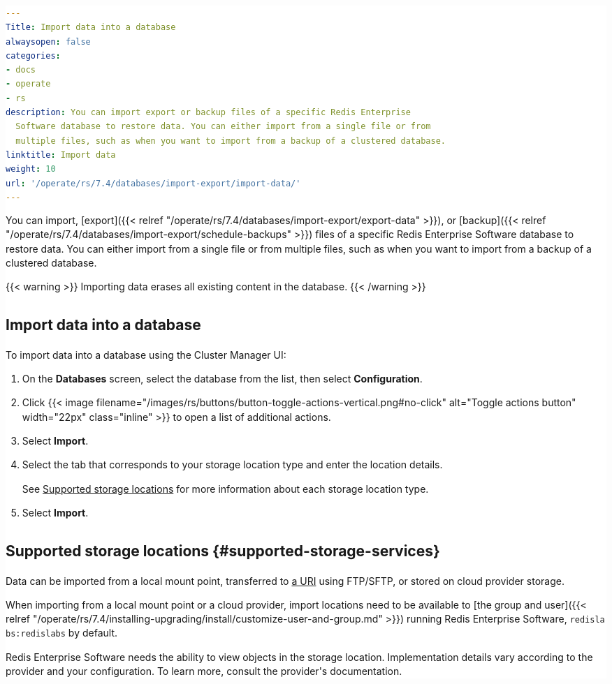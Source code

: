 ```yaml
---
Title: Import data into a database
alwaysopen: false
categories:
- docs
- operate
- rs
description: You can import export or backup files of a specific Redis Enterprise
  Software database to restore data. You can either import from a single file or from
  multiple files, such as when you want to import from a backup of a clustered database.
linktitle: Import data
weight: 10
url: '/operate/rs/7.4/databases/import-export/import-data/'
---
```

You can import, [export]({{< relref "/operate/rs/7.4/databases/import-export/export-data" >}}),
or [backup]({{< relref "/operate/rs/7.4/databases/import-export/schedule-backups" >}})
files of a specific Redis Enterprise Software database to restore data.
You can either import from a single file or from multiple files,
such as when you want to import from a backup of a clustered database.

{{< warning >}}
Importing data erases all existing content in the database.
{{< /warning >}}

## Import data into a database

To import data into a database using the Cluster Manager UI:

1. On the **Databases** screen, select the database from the list, then select **Configuration**.
1. Click {{< image filename="/images/rs/buttons/button-toggle-actions-vertical.png#no-click" alt="Toggle actions button" width="22px" class="inline" >}} to open a list of additional actions.
1. Select **Import**.
1. Select the tab that corresponds to your storage location type and enter the location details.

    See [Supported storage locations](#supported-storage-locations) for more information about each storage location type.
1. Select **Import**.

## Supported storage locations {#supported-storage-services}

Data can be imported from a local mount point, transferred to [a URI](https://en.wikipedia.org/wiki/Uniform_Resource_Identifier) using FTP/SFTP, or stored on cloud provider storage.

When importing from a local mount point or a cloud provider, import locations need to be available to [the group and user]({{< relref "/operate/rs/7.4/installing-upgrading/install/customize-user-and-group.md" >}}) running Redis Enterprise Software, `redislabs:redislabs` by default.  

Redis Enterprise Software needs the ability to view objects in the storage location. Implementation details vary according to the provider and your configuration. To learn more, consult the provider's documentation.
